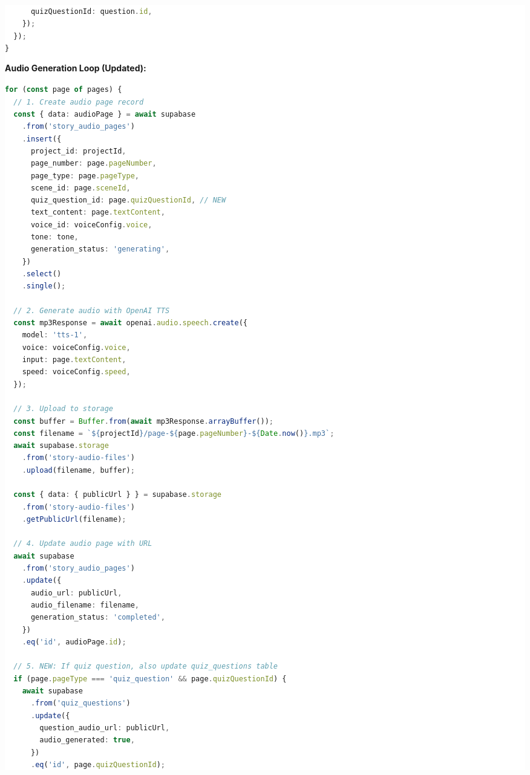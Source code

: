 ```typescript
      quizQuestionId: question.id,
    });
  });
}
```

**Audio Generation Loop (Updated):**
```typescript
for (const page of pages) {
  // 1. Create audio page record
  const { data: audioPage } = await supabase
    .from('story_audio_pages')
    .insert({
      project_id: projectId,
      page_number: page.pageNumber,
      page_type: page.pageType,
      scene_id: page.sceneId,
      quiz_question_id: page.quizQuestionId, // NEW
      text_content: page.textContent,
      voice_id: voiceConfig.voice,
      tone: tone,
      generation_status: 'generating',
    })
    .select()
    .single();

  // 2. Generate audio with OpenAI TTS
  const mp3Response = await openai.audio.speech.create({
    model: 'tts-1',
    voice: voiceConfig.voice,
    input: page.textContent,
    speed: voiceConfig.speed,
  });

  // 3. Upload to storage
  const buffer = Buffer.from(await mp3Response.arrayBuffer());
  const filename = `${projectId}/page-${page.pageNumber}-${Date.now()}.mp3`;
  await supabase.storage
    .from('story-audio-files')
    .upload(filename, buffer);

  const { data: { publicUrl } } = supabase.storage
    .from('story-audio-files')
    .getPublicUrl(filename);

  // 4. Update audio page with URL
  await supabase
    .from('story_audio_pages')
    .update({
      audio_url: publicUrl,
      audio_filename: filename,
      generation_status: 'completed',
    })
    .eq('id', audioPage.id);

  // 5. NEW: If quiz question, also update quiz_questions table
  if (page.pageType === 'quiz_question' && page.quizQuestionId) {
    await supabase
      .from('quiz_questions')
      .update({
        question_audio_url: publicUrl,
        audio_generated: true,
      })
      .eq('id', page.quizQuestionId);
```